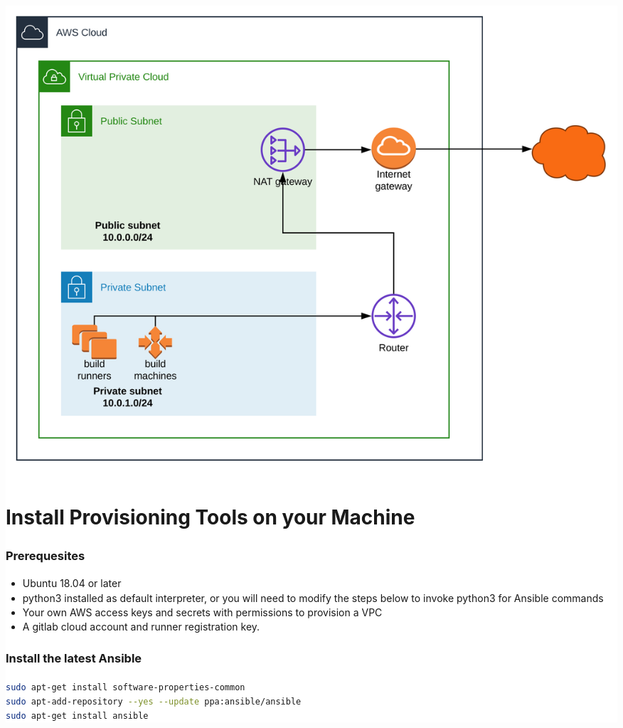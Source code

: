 ![VPC Topology](topology.svg)

# Install Provisioning Tools on your Machine

### Prerequesites
* Ubuntu 18.04 or later
* python3 installed as default interpreter, or you will need to modify the steps
below to invoke python3 for Ansible commands
* Your own AWS access keys and secrets with permissions to provision a VPC
* A gitlab cloud account and runner registration key.

### Install the latest Ansible
```sh
sudo apt-get install software-properties-common
sudo apt-add-repository --yes --update ppa:ansible/ansible
sudo apt-get install ansible
```
